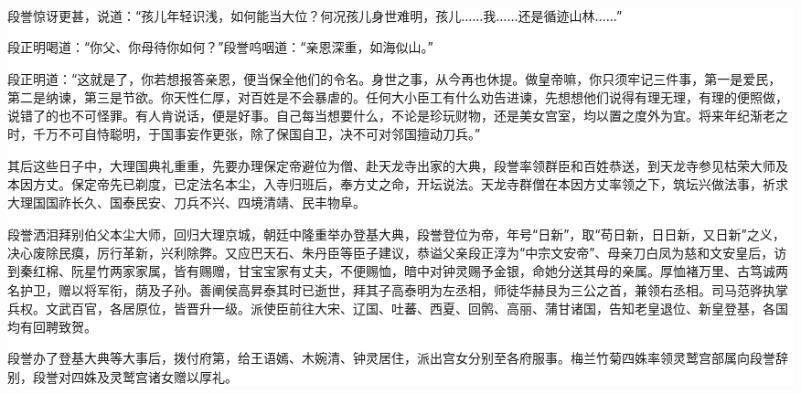 段誉惊讶更甚，说道：“孩儿年轻识浅，如何能当大位？何况孩儿身世难明，孩儿……我……还是循迹山林……”

段正明喝道：“你父、你母待你如何？”段誉呜咽道：“亲恩深重，如海似山。”

段正明道：“这就是了，你若想报答亲恩，便当保全他们的令名。身世之事，从今再也休提。做皇帝嘛，你只须牢记三件事，第一是爱民，第二是纳谏，第三是节欲。你天性仁厚，对百姓是不会暴虐的。任何大小臣工有什么劝告进谏，先想想他们说得有理无理，有理的便照做，说错了的也不可怪罪。有人肯说话，便是好事。自己每当想要什么，不论是珍玩财物，还是美女宫室，均以置之度外为宜。将来年纪渐老之时，千万不可自恃聪明，于国事妄作更张，除了保国自卫，决不可对邻国擅动刀兵。”

其后这些日子中，大理国典礼重重，先要办理保定帝避位为僧、赴天龙寺出家的大典，段誉率领群臣和百姓恭送，到天龙寺参见枯荣大师及本因方丈。保定帝先已剃度，已定法名本尘，入寺归班后，奉方丈之命，开坛说法。天龙寺群僧在本因方丈率领之下，筑坛兴做法事，祈求大理国国祚长久、国泰民安、刀兵不兴、四境清靖、民丰物阜。

段誉洒泪拜别伯父本尘大师，回归大理京城，朝廷中隆重举办登基大典，段誉登位为帝，年号“日新”，取“苟日新，日日新，又日新”之义，决心废除民瘼，厉行革新，兴利除弊。又应巴天石、朱丹臣等臣子建议，恭谥父亲段正淳为“中宗文安帝”、母亲刀白凤为慈和文安皇后，访到秦红棉、阮星竹两家家属，皆有赐赠，甘宝宝家有丈夫，不便赐恤，暗中对钟灵赐予金银，命她分送其母的亲属。厚恤褚万里、古笃诚两名护卫，赠以将军衔，荫及子孙。善阐侯高昇泰其时已逝世，拜其子高泰明为左丞相，师徒华赫艮为三公之首，兼领右丞相。司马范骅执掌兵权。文武百官，各居原位，皆晋升一级。派使臣前往大宋、辽国、吐蕃、西夏、回鹘、高丽、蒲甘诸国，告知老皇退位、新皇登基，各国均有回聘致贺。

段誉办了登基大典等大事后，拨付府第，给王语嫣、木婉清、钟灵居住，派出宫女分别至各府服事。梅兰竹菊四姝率领灵鹫宫部属向段誉辞别，段誉对四姝及灵鹫宫诸女赠以厚礼。

